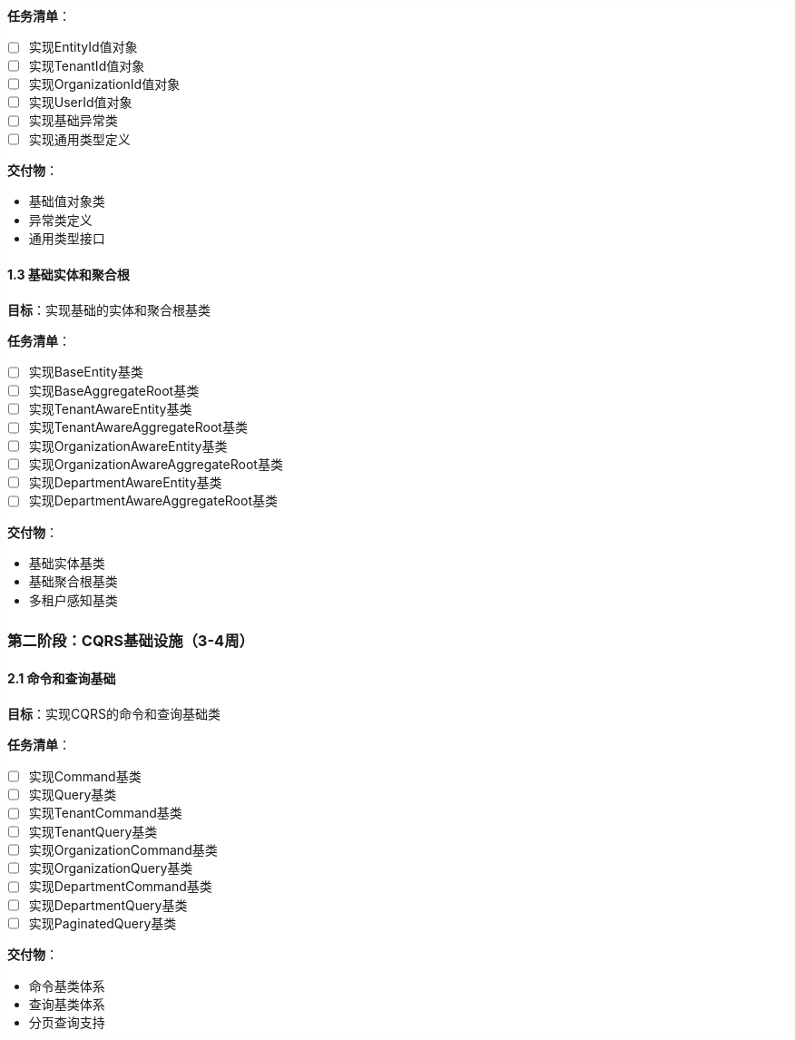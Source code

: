 **任务清单**：

- [ ] 实现EntityId值对象
- [ ] 实现TenantId值对象
- [ ] 实现OrganizationId值对象
- [ ] 实现UserId值对象
- [ ] 实现基础异常类
- [ ] 实现通用类型定义

**交付物**：

- 基础值对象类
- 异常类定义
- 通用类型接口

#### 1.3 基础实体和聚合根

**目标**：实现基础的实体和聚合根基类

**任务清单**：

- [ ] 实现BaseEntity基类
- [ ] 实现BaseAggregateRoot基类
- [ ] 实现TenantAwareEntity基类
- [ ] 实现TenantAwareAggregateRoot基类
- [ ] 实现OrganizationAwareEntity基类
- [ ] 实现OrganizationAwareAggregateRoot基类
- [ ] 实现DepartmentAwareEntity基类
- [ ] 实现DepartmentAwareAggregateRoot基类

**交付物**：

- 基础实体基类
- 基础聚合根基类
- 多租户感知基类

### 第二阶段：CQRS基础设施（3-4周）

#### 2.1 命令和查询基础

**目标**：实现CQRS的命令和查询基础类

**任务清单**：

- [ ] 实现Command基类
- [ ] 实现Query基类
- [ ] 实现TenantCommand基类
- [ ] 实现TenantQuery基类
- [ ] 实现OrganizationCommand基类
- [ ] 实现OrganizationQuery基类
- [ ] 实现DepartmentCommand基类
- [ ] 实现DepartmentQuery基类
- [ ] 实现PaginatedQuery基类

**交付物**：

- 命令基类体系
- 查询基类体系
- 分页查询支持
